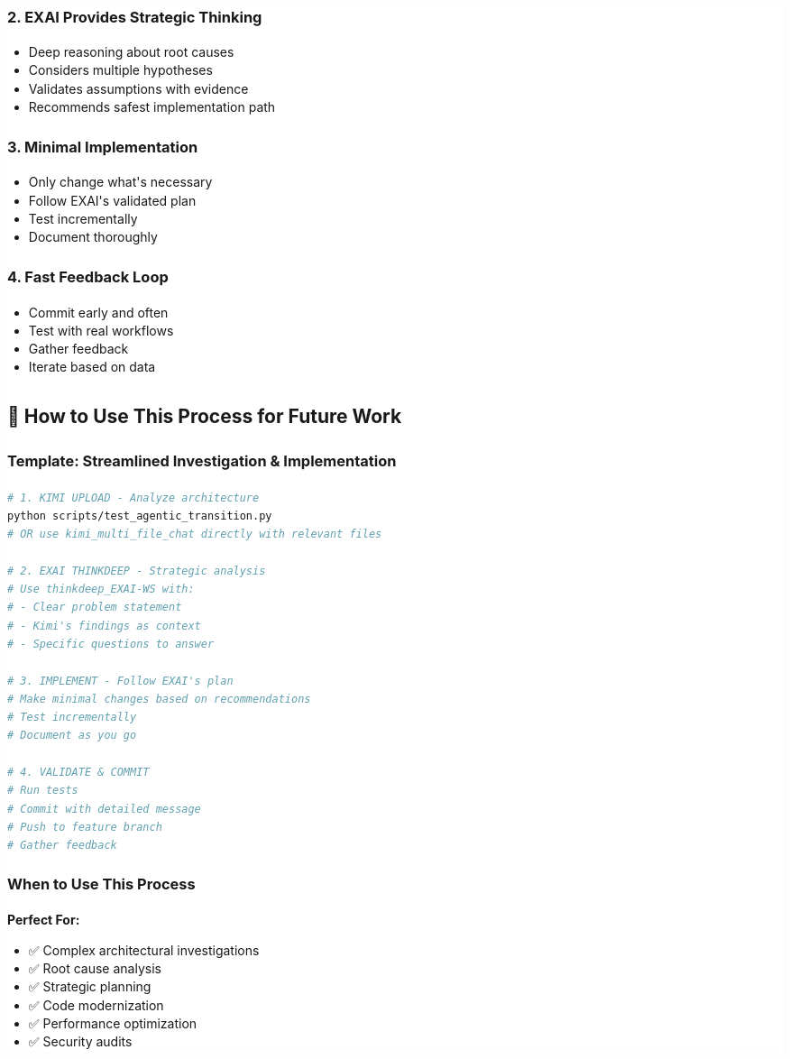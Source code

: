 ### 2. EXAI Provides Strategic Thinking
- Deep reasoning about root causes
- Considers multiple hypotheses
- Validates assumptions with evidence
- Recommends safest implementation path

### 3. Minimal Implementation
- Only change what's necessary
- Follow EXAI's validated plan
- Test incrementally
- Document thoroughly

### 4. Fast Feedback Loop
- Commit early and often
- Test with real workflows
- Gather feedback
- Iterate based on data

## 🚀 How to Use This Process for Future Work

### Template: Streamlined Investigation & Implementation

```bash
# 1. KIMI UPLOAD - Analyze architecture
python scripts/test_agentic_transition.py
# OR use kimi_multi_file_chat directly with relevant files

# 2. EXAI THINKDEEP - Strategic analysis
# Use thinkdeep_EXAI-WS with:
# - Clear problem statement
# - Kimi's findings as context
# - Specific questions to answer

# 3. IMPLEMENT - Follow EXAI's plan
# Make minimal changes based on recommendations
# Test incrementally
# Document as you go

# 4. VALIDATE & COMMIT
# Run tests
# Commit with detailed message
# Push to feature branch
# Gather feedback
```

### When to Use This Process

**Perfect For:**
- ✅ Complex architectural investigations
- ✅ Root cause analysis
- ✅ Strategic planning
- ✅ Code modernization
- ✅ Performance optimization
- ✅ Security audits
